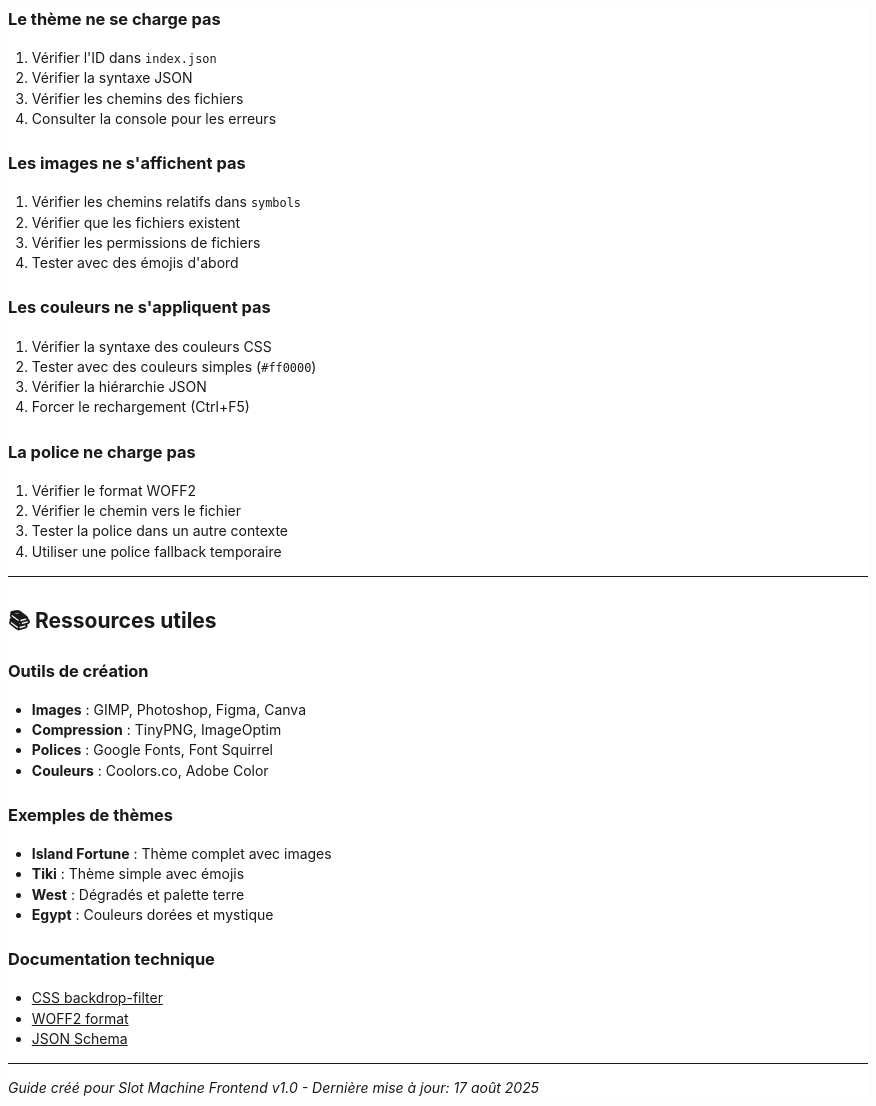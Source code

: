 ### Le thème ne se charge pas
1. Vérifier l'ID dans `index.json`
2. Vérifier la syntaxe JSON
3. Vérifier les chemins des fichiers
4. Consulter la console pour les erreurs

### Les images ne s'affichent pas
1. Vérifier les chemins relatifs dans `symbols`
2. Vérifier que les fichiers existent
3. Vérifier les permissions de fichiers
4. Tester avec des émojis d'abord

### Les couleurs ne s'appliquent pas
1. Vérifier la syntaxe des couleurs CSS
2. Tester avec des couleurs simples (`#ff0000`)
3. Vérifier la hiérarchie JSON
4. Forcer le rechargement (Ctrl+F5)

### La police ne charge pas
1. Vérifier le format WOFF2
2. Vérifier le chemin vers le fichier
3. Tester la police dans un autre contexte
4. Utiliser une police fallback temporaire

---

## 📚 Ressources utiles

### Outils de création
- **Images** : GIMP, Photoshop, Figma, Canva
- **Compression** : TinyPNG, ImageOptim
- **Polices** : Google Fonts, Font Squirrel
- **Couleurs** : Coolors.co, Adobe Color

### Exemples de thèmes
- **Island Fortune** : Thème complet avec images
- **Tiki** : Thème simple avec émojis
- **West** : Dégradés et palette terre
- **Egypt** : Couleurs dorées et mystique

### Documentation technique
- [CSS backdrop-filter](https://developer.mozilla.org/en-US/docs/Web/CSS/backdrop-filter)
- [WOFF2 format](https://developers.google.com/fonts/docs/webfont_loader)
- [JSON Schema](https://json-schema.org/)

---

*Guide créé pour Slot Machine Frontend v1.0 - Dernière mise à jour: 17 août 2025*
